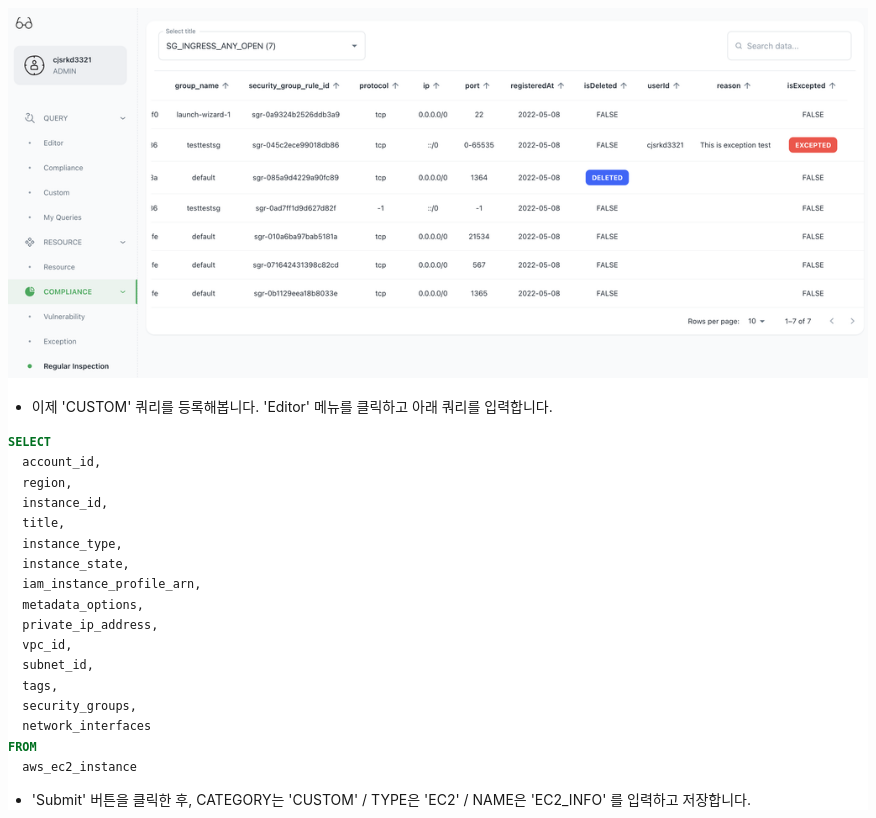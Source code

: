   ![Regular](./_images/Regular.png)
- 이제 'CUSTOM' 쿼리를 등록해봅니다. 'Editor' 메뉴를 클릭하고 아래 쿼리를 입력합니다.

```sql
SELECT
  account_id,
  region,
  instance_id,
  title,
  instance_type,
  instance_state,
  iam_instance_profile_arn,
  metadata_options,
  private_ip_address,
  vpc_id,
  subnet_id,
  tags,
  security_groups,
  network_interfaces
FROM
  aws_ec2_instance
```

- 'Submit' 버튼을 클릭한 후, CATEGORY는 'CUSTOM' / TYPE은 'EC2' / NAME은 'EC2_INFO' 를 입력하고 저장합니다.